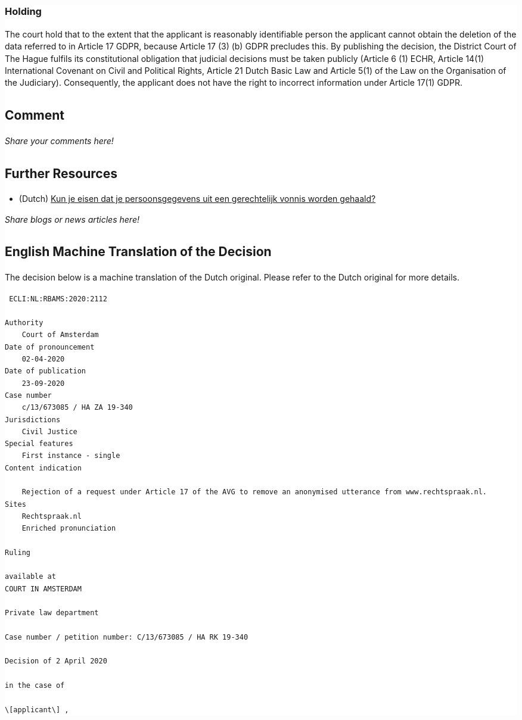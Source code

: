 ### Holding

The court hold that to the extent that the applicant is reasonably identifiable person the applicant cannot obtain the deletion of the data referred to in Article 17 GDPR, because Article 17 (3) (b) GDPR precludes this. By publishing the decision, the District Court of The Hague fulfils its constitutional obligation that judicial decisions must be taken publicly (Article 6 (1) ECHR, Article 14(1) International Covenant on Civil and Political Rights, Article 21 Dutch Basic Law and Article 5(1) of the Law on the Organisation of the Judiciary). Consequently, the applicant does not have the right to incorrect information under Article 17(1) GDPR.

## Comment

_Share your comments here!_

## Further Resources

*   (Dutch) [Kun je eisen dat je persoonsgegevens uit een gerechtelijk vonnis worden gehaald?](https://blog.iusmentis.com/2020/12/02/kun-je-eisen-dat-je-persoonsgegevens-uit-een-gerechtelijk-vonnis-worden-gehaald/)

_Share blogs or news articles here!_

## English Machine Translation of the Decision

The decision below is a machine translation of the Dutch original. Please refer to the Dutch original for more details.

```
 ECLI:NL:RBAMS:2020:2112

Authority
    Court of Amsterdam
Date of pronouncement
    02-04-2020
Date of publication
    23-09-2020 
Case number
    c/13/673085 / HA ZA 19-340
Jurisdictions
    Civil Justice
Special features
    First instance - single
Content indication

    Rejection of a request under Article 17 of the AVG to remove an anonymised utterance from www.rechtspraak.nl.
Sites
    Rechtspraak.nl
    Enriched pronunciation 

Ruling

available at
COURT IN AMSTERDAM

Private law department

Case number / petition number: C/13/673085 / HA RK 19-340

Decision of 2 April 2020

in the case of

\[applicant\] ,
```